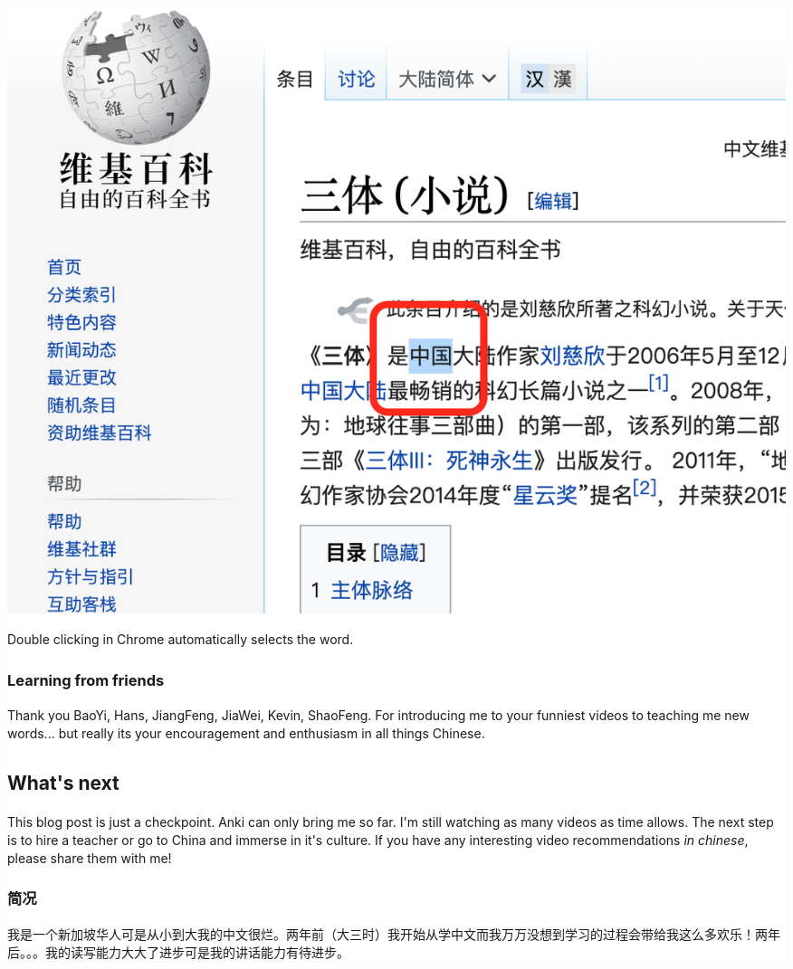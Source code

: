   <a href="/assets/images/three-body.png"><img src="/assets/images/three-body.png"></a>
  <figcaption>Double clicking in Chrome automatically selects the word.</figcaption>
</figure>

### Learning from friends
Thank you BaoYi, Hans, JiangFeng, JiaWei, Kevin, ShaoFeng. For introducing me to your funniest videos to teaching me new words... but really its your encouragement and enthusiasm in all things Chinese. 

## What's next
This blog post is just a checkpoint. Anki can only bring me so far. I'm still watching as many videos as time allows. The next step is to hire a teacher or go to China and immerse in it's culture. If you have any interesting video recommendations *in chinese*, please share them with me!

### 简况

我是一个新加坡华人可是从小到大我的中文很烂。两年前（大三时）我开始从学中文而我万万没想到学习的过程会带给我这么多欢乐！两年后。。。我的读写能力大大了进步可是我的讲话能力有待进步。
